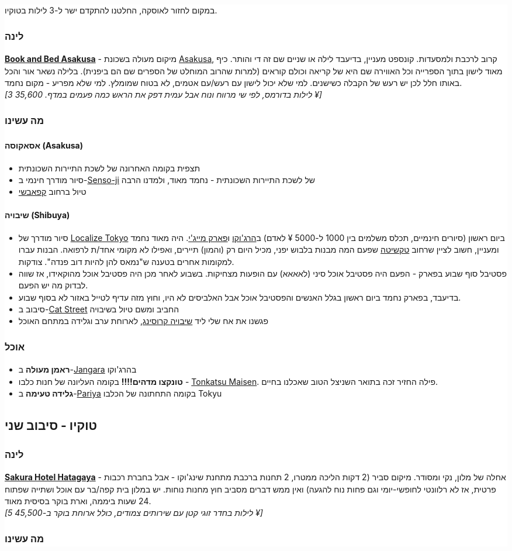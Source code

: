 במקום לחזור לאוסקה, החלטנו להתקדם ישר ל-3 לילות בטוקיו.

### לינה
**[Book and Bed Asakusa](https://bookandbedtokyo.com/en/asakusa/)** - מיקום מעולה בשכונת [Asakusa](https://www.gotokyo.org/en/destinations/eastern-tokyo/asakusa/index.html), קרוב לרכבת ולמסעדות. קונספט מעניין, בדיעבד לילה או שניים שם זה די והותר. כיף מאוד לישון בתוך הספרייה וכל האווירה שם היא של קריאה וכולם קוראים (למרות שהרוב המוחלט של הספרים שם הם ביפנית). בלילה נשאר אור והכל באותו חלל לכן יש רעש של הקבלה כשישנים. למי שלא יכול לישון עם רעש/עם אטמים, לא בטוח שמומלץ. למי שלא מפריע - מקום נחמד.  
*[3 לילות בדורמס, לפי שי מרווח ונוח אבל עמית דפק את הראש כמה פעמים במדף. 35,600 ¥]*

### מה עשינו

#### אסאקוסה (Asakusa)
- תצפית בקומה האחרונה של לשכת התיירות השכונתית
- סיור מודרך חינמי ב-[Senso-ji](https://www.senso-ji.jp/english/) של לשכת התיירות השכונתית - נחמד מאוד, ולמדנו הרבה
- טיול ברחוב [קפאבשי](https://www.kappabashi.or.jp/en/)

#### שיבויה (Shibuya)
- סיור מודרך של [Localize Tokyo](https://www.localizetokyo.com/) ביום ראשון (סיורים חינמיים, תכלס משלמים בין 1000 ל-5000 ¥ לאדם) ב[הרג'וקו](https://www.gotokyo.org/en/destinations/western-tokyo/harajuku/index.html) ו[פארק מייג'י](https://www.meijijingu.or.jp/english/). היה מאוד נחמד ומעניין, חשוב לציין שרחוב [טקשיטה](https://takeshita-street.com/en/) שפעם המה מבנות בלבוש יפני, מכיל היום רק (והמון) תיירים, ואפילו לא מקומי אחד/ת לרפואה. הבנות עברו למקומות אחרים בטענה ש"נמאס להן להיות דוב פנדה". צודקות.
- פסטיבל סוף שבוע בפארק - הפעם היה פסטיבל אוכל סיני (לאאאא) עם הופעות מצחיקות. בשבוע לאחר מכן היה פסטיבל אוכל מהוקאידו, אז שווה לבדוק מה יש הפעם.
- בדיעבד, בפארק נחמד ביום ראשון בגלל האנשים והפסטיבל אוכל אבל האלביסים לא היו, וחוץ מזה עדיף לטייל באזור לא בסוף שבוע.
- סיבוב ב-[Cat Street](https://www.timeout.com/tokyo/shopping/cat-street) החביב ומשם טיול בשיבויה
- פגשנו את אח שלי ליד [שיבויה קרוסינג](https://www.gotokyo.org/en/destinations/western-tokyo/shibuya/highlights/shibuya-sky.html), לארוחת ערב וגלידה במתחם האוכל

### אוכל
- **ראמן מעולה** ב-[Jangara](https://tabelog.com/en/tokyo/A1303/A130301/13007015/) בהרג'וקו
- **טונקצו מדהים!!!!** בקומה העליונה של חנות כלבו - [Tonkatsu Maisen](https://mai-sen.com/en/). פילה החזיר זכה בתואר השניצל הטוב שאכלנו בחיים.
- **גלידה טעימה** ב-[Pariya](https://www.tokyu-dept.co.jp/english/) בקומה התחתונה של הכלבו Tokyu

## טוקיו - סיבוב שני

### לינה
**[Sakura Hotel Hatagaya](https://www.sakura-hotel.co.jp/hatagaya/)** - אחלה של מלון, נקי ומסודר. מיקום סביר (2 דקות הליכה ממטרו, 2 תחנות ברכבת מתחנת שינג'וקו - אבל בחברת רכבות פרטית, אז לא רלוונטי לחופשי-יומי וגם פחות נוח להגעה) ואין ממש דברים מסביב חוץ מחנות נוחות. יש במלון בית קפה/בר עם אוכל ושתייה שפתוח 24 שעות ביממה, ואר‍ת בוקר בסיסית מאוד.  
*[5 לילות בחדר זוגי קטן עם שירותים צמודים, כולל ארוחת בוקר ב-45,500 ¥]*

### מה עשינו
